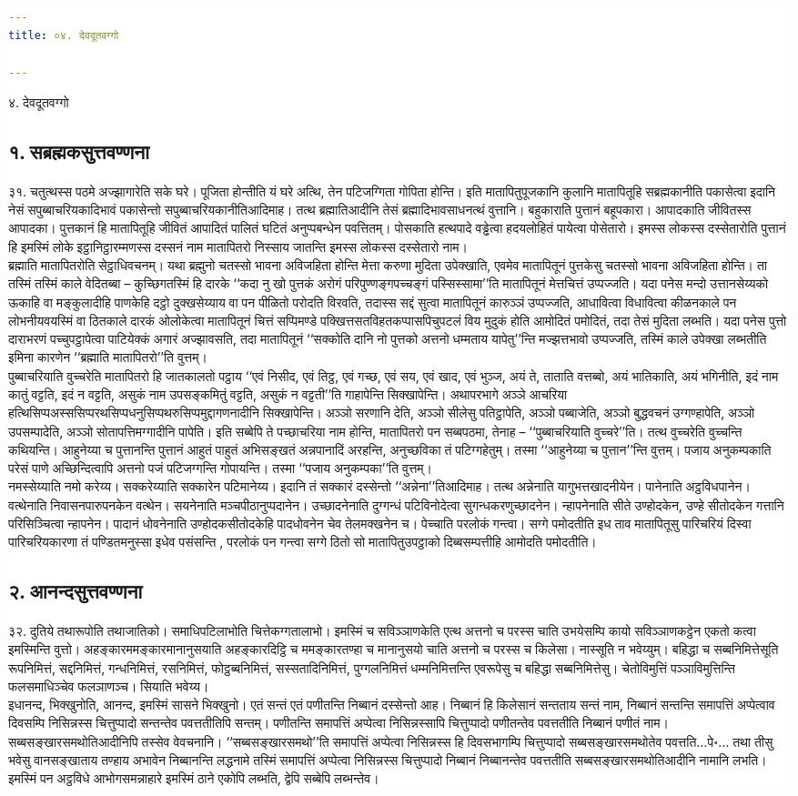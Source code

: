 ```yaml
---
title: ०४. देवदूतवग्गो

---
```

४. देवदूतवग्गो  


## १. सब्रह्मकसुत्तवण्णना

३१. चतुत्थस्स पठमे अज्झागारेति सके घरे। पूजिता होन्तीति यं घरे अत्थि, तेन पटिजग्गिता गोपिता होन्ति। इति मातापितुपूजकानि कुलानि मातापितूहि सब्रह्मकानीति पकासेत्वा इदानि नेसं सपुब्बाचरियकादिभावं पकासेन्तो सपुब्बाचरियकानीतिआदिमाह। तत्थ ब्रह्मातिआदीनि तेसं ब्रह्मादिभावसाधनत्थं वुत्तानि। बहुकाराति पुत्तानं बहूपकारा। आपादकाति जीवितस्स आपादका। पुत्तकानं हि मातापितूहि जीवितं आपादितं पालितं घटितं अनुप्पबन्धेन पवत्तितम्। पोसकाति हत्थपादे वड्ढेत्वा हदयलोहितं पायेत्वा पोसेतारो। इमस्स लोकस्स दस्सेतारोति पुत्तानं हि इमस्मिं लोके इट्ठानिट्ठारम्मणस्स दस्सनं नाम मातापितरो निस्साय जातन्ति इमस्स लोकस्स दस्सेतारो नाम।  
ब्रह्माति मातापितरोति सेट्ठाधिवचनम्। यथा ब्रह्मुनो चतस्सो भावना अविजहिता होन्ति मेत्ता करुणा मुदिता उपेक्खाति, एवमेव मातापितूनं पुत्तकेसु चतस्सो भावना अविजहिता होन्ति। ता तस्मिं तस्मिं काले वेदितब्बा – कुच्छिगतस्मिं हि दारके ‘‘कदा नु खो पुत्तकं अरोगं परिपुण्णङ्गपच्चङ्गं पस्सिस्सामा’’ति मातापितूनं मेत्तचित्तं उप्पज्जति। यदा पनेस मन्दो उत्तानसेय्यको ऊकाहि वा मङ्कुलादीहि पाणकेहि दट्ठो दुक्खसेय्याय वा पन पीळितो परोदति विरवति, तदास्स सद्दं सुत्वा मातापितूनं कारुञ्ञं उप्पज्जति, आधावित्वा विधावित्वा कीळनकाले पन लोभनीयवयस्मिं वा ठितकाले दारकं ओलोकेत्वा मातापितूनं चित्तं सप्पिमण्डे पक्खित्तसतविहतकप्पासपिचुपटलं विय मुदुकं होति आमोदितं पमोदितं, तदा तेसं मुदिता लब्भति। यदा पनेस पुत्तो दाराभरणं पच्चुपट्ठापेत्वा पाटियेक्कं अगारं अज्झावसति, तदा मातापितूनं ‘‘सक्कोति दानि नो पुत्तको अत्तनो धम्मताय यापेतु’’न्ति मज्झत्तभावो उप्पज्जति, तस्मिं काले उपेक्खा लब्भतीति इमिना कारणेन ‘‘ब्रह्माति मातापितरो’’ति वुत्तम्।  
पुब्बाचरियाति वुच्चरेति मातापितरो हि जातकालतो पट्ठाय ‘‘एवं निसीद, एवं तिट्ठ, एवं गच्छ, एवं सय, एवं खाद, एवं भुञ्ज, अयं ते, ताताति वत्तब्बो, अयं भातिकाति, अयं भगिनीति, इदं नाम कातुं वट्टति, इदं न वट्टति, असुकं नाम उपसङ्कमितुं वट्टति, असुकं न वट्टती’’ति गाहापेन्ति सिक्खापेन्ति। अथापरभागे अञ्ञे आचरिया हत्थिसिप्पअस्ससिप्परथसिप्पधनुसिप्पथरुसिप्पमुद्दागणनादीनि सिक्खापेन्ति। अञ्ञो सरणानि देति, अञ्ञो सीलेसु पतिट्ठापेति, अञ्ञो पब्बाजेति, अञ्ञो बुद्धवचनं उग्गण्हापेति, अञ्ञो उपसम्पादेति, अञ्ञो सोतापत्तिमग्गादीनि पापेति। इति सब्बेपि ते पच्छाचरिया नाम होन्ति, मातापितरो पन सब्बपठमा, तेनाह – ‘‘पुब्बाचरियाति वुच्चरे’’ति। तत्थ वुच्चरेति वुच्चन्ति कथियन्ति। आहुनेय्या च पुत्तानन्ति पुत्तानं आहुतं पाहुतं अभिसङ्खतं अन्नपानादिं अरहन्ति, अनुच्छविका तं पटिग्गहेतुम्। तस्मा ‘‘आहुनेय्या च पुत्तान’’न्ति वुत्तम्। पजाय अनुकम्पकाति परेसं पाणे अच्छिन्दित्वापि अत्तनो पजं पटिजग्गन्ति गोपायन्ति। तस्मा ‘‘पजाय अनुकम्पका’’ति वुत्तम्।  
नमस्सेय्याति नमो करेय्य। सक्करेय्याति सक्कारेन पटिमानेय्य। इदानि तं सक्कारं दस्सेन्तो ‘‘अन्नेना’’तिआदिमाह। तत्थ अन्नेनाति यागुभत्तखादनीयेन। पानेनाति अट्ठविधपानेन। वत्थेनाति निवासनपारुपनकेन वत्थेन। सयनेनाति मञ्चपीठानुप्पदानेन। उच्छादनेनाति दुग्गन्धं पटिविनोदेत्वा सुगन्धकरणुच्छादनेन। न्हापनेनाति सीते उण्होदकेन, उण्हे सीतोदकेन गत्तानि परिसिञ्चित्वा न्हापनेन। पादानं धोवनेनाति उण्होदकसीतोदकेहि पादधोवनेन चेव तेलमक्खनेन च। पेच्चाति परलोकं गन्त्वा। सग्गे पमोदतीति इध ताव मातापितूसु पारिचरियं दिस्वा पारिचरियकारणा तं पण्डितमनुस्सा इधेव पसंसन्ति , परलोकं पन गन्त्वा सग्गे ठितो सो मातापितुउपट्ठाको दिब्बसम्पत्तीहि आमोदति पमोदतीति।  


## २. आनन्दसुत्तवण्णना

३२. दुतिये तथारूपोति तथाजातिको। समाधिपटिलाभोति चित्तेकग्गतालाभो। इमस्मिं च सविञ्ञाणकेति एत्थ अत्तनो च परस्स चाति उभयेसम्पि कायो सविञ्ञाणकट्ठेन एकतो कत्वा इमस्मिन्ति वुत्तो। अहङ्कारममङ्कारमानानुसयाति अहङ्कारदिट्ठि च ममङ्कारतण्हा च मानानुसयो चाति अत्तनो च परस्स च किलेसा। नास्सूति न भवेय्युम्। बहिद्धा च सब्बनिमित्तेसूति रूपनिमित्तं, सद्दनिमित्तं, गन्धनिमित्तं, रसनिमित्तं, फोट्ठब्बनिमित्तं, सस्सतादिनिमित्तं, पुग्गलनिमित्तं धम्मनिमित्तन्ति एवरूपेसु च बहिद्धा सब्बनिमित्तेसु। चेतोविमुत्तिं पञ्ञाविमुत्तिन्ति फलसमाधिञ्चेव फलञाणञ्च। सियाति भवेय्य।  
इधानन्द, भिक्खुनोति, आनन्द, इमस्मिं सासने भिक्खुनो। एतं सन्तं एतं पणीतन्ति निब्बानं दस्सेन्तो आह। निब्बानं हि किलेसानं सन्तताय सन्तं नाम, निब्बानं सन्तन्ति समापत्तिं अप्पेत्वाव दिवसम्पि निसिन्नस्स चित्तुप्पादो सन्तन्तेव पवत्ततीतिपि सन्तम्। पणीतन्ति समापत्तिं अप्पेत्वा निसिन्नस्सापि चित्तुप्पादो पणीतन्तेव पवत्ततीति निब्बानं पणीतं नाम। सब्बसङ्खारसमथोतिआदीनिपि तस्सेव वेवचनानि। ‘‘सब्बसङ्खारसमथो’’ति समापत्तिं अप्पेत्वा निसिन्नस्स हि दिवसभागम्पि चित्तुप्पादो सब्बसङ्खारसमथोतेव पवत्तति…पे॰… तथा तीसु भवेसु वानसङ्खाताय तण्हाय अभावेन निब्बानन्ति लद्धनामे तस्मिं समापत्तिं अप्पेत्वा निसिन्नस्स चित्तुप्पादो निब्बानं निब्बानन्तेव पवत्ततीति सब्बसङ्खारसमथोतिआदीनि नामानि लभति। इमस्मिं पन अट्ठविधे आभोगसमन्नाहारे इमस्मिं ठाने एकोपि लब्भति, द्वेपि सब्बेपि लब्भन्तेव।  